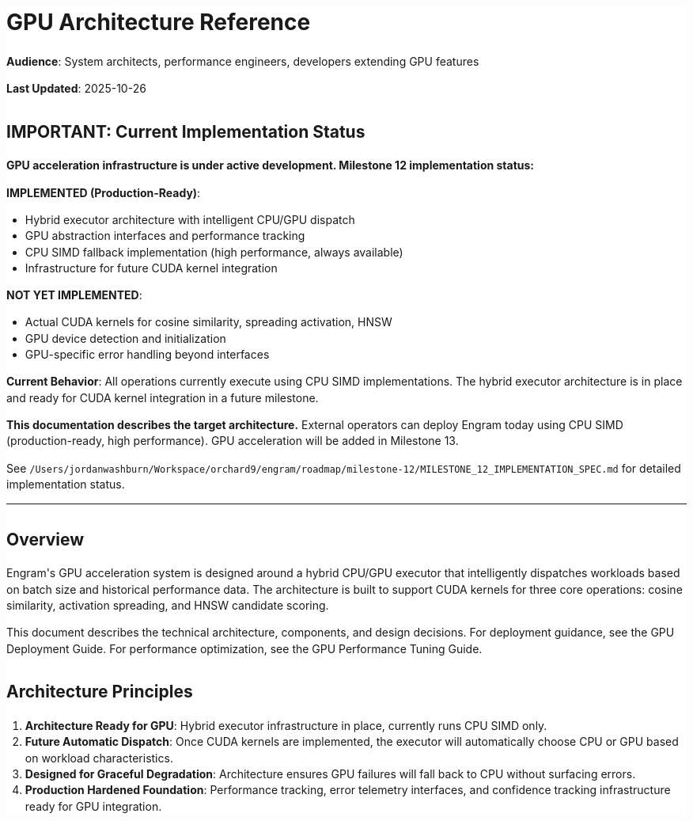 # GPU Architecture Reference

**Audience**: System architects, performance engineers, developers extending GPU features

**Last Updated**: 2025-10-26

## IMPORTANT: Current Implementation Status

**GPU acceleration infrastructure is under active development. Milestone 12 implementation status:**

**IMPLEMENTED (Production-Ready)**:
- Hybrid executor architecture with intelligent CPU/GPU dispatch
- GPU abstraction interfaces and performance tracking
- CPU SIMD fallback implementation (high performance, always available)
- Infrastructure for future CUDA kernel integration

**NOT YET IMPLEMENTED**:
- Actual CUDA kernels for cosine similarity, spreading activation, HNSW
- GPU device detection and initialization
- GPU-specific error handling beyond interfaces

**Current Behavior**: All operations currently execute using CPU SIMD implementations. The hybrid executor architecture is in place and ready for CUDA kernel integration in a future milestone.

**This documentation describes the target architecture.** External operators can deploy Engram today using CPU SIMD (production-ready, high performance). GPU acceleration will be added in Milestone 13.

See `/Users/jordanwashburn/Workspace/orchard9/engram/roadmap/milestone-12/MILESTONE_12_IMPLEMENTATION_SPEC.md` for detailed implementation status.

---

## Overview

Engram's GPU acceleration system is designed around a hybrid CPU/GPU executor that intelligently dispatches workloads based on batch size and historical performance data. The architecture is built to support CUDA kernels for three core operations: cosine similarity, activation spreading, and HNSW candidate scoring.

This document describes the technical architecture, components, and design decisions. For deployment guidance, see the GPU Deployment Guide. For performance optimization, see the GPU Performance Tuning Guide.

## Architecture Principles

1. **Architecture Ready for GPU**: Hybrid executor infrastructure in place, currently runs CPU SIMD only.
2. **Future Automatic Dispatch**: Once CUDA kernels are implemented, the executor will automatically choose CPU or GPU based on workload characteristics.
3. **Designed for Graceful Degradation**: Architecture ensures GPU failures will fall back to CPU without surfacing errors.
4. **Production Hardened Foundation**: Performance tracking, error telemetry interfaces, and confidence tracking infrastructure ready for GPU integration.
